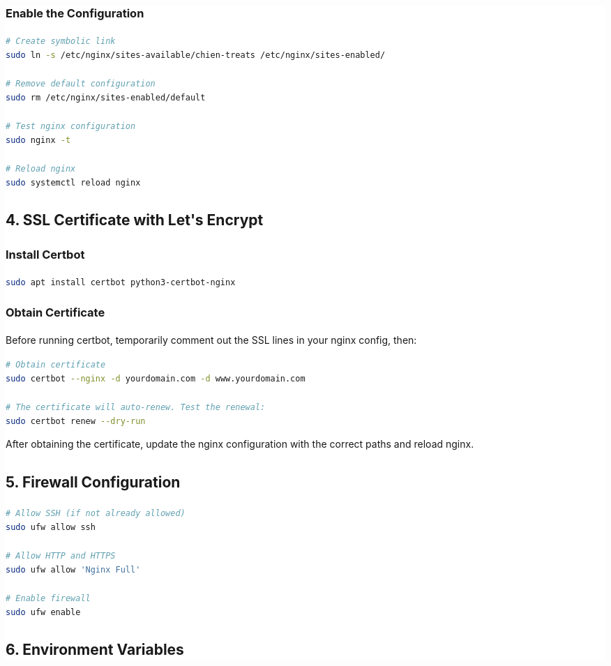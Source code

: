 ### Enable the Configuration

```bash
# Create symbolic link
sudo ln -s /etc/nginx/sites-available/chien-treats /etc/nginx/sites-enabled/

# Remove default configuration
sudo rm /etc/nginx/sites-enabled/default

# Test nginx configuration
sudo nginx -t

# Reload nginx
sudo systemctl reload nginx
```

## 4. SSL Certificate with Let's Encrypt

### Install Certbot

```bash
sudo apt install certbot python3-certbot-nginx
```

### Obtain Certificate

Before running certbot, temporarily comment out the SSL lines in your nginx config, then:

```bash
# Obtain certificate
sudo certbot --nginx -d yourdomain.com -d www.yourdomain.com

# The certificate will auto-renew. Test the renewal:
sudo certbot renew --dry-run
```

After obtaining the certificate, update the nginx configuration with the correct paths and reload nginx.

## 5. Firewall Configuration

```bash
# Allow SSH (if not already allowed)
sudo ufw allow ssh

# Allow HTTP and HTTPS
sudo ufw allow 'Nginx Full'

# Enable firewall
sudo ufw enable
```

## 6. Environment Variables
